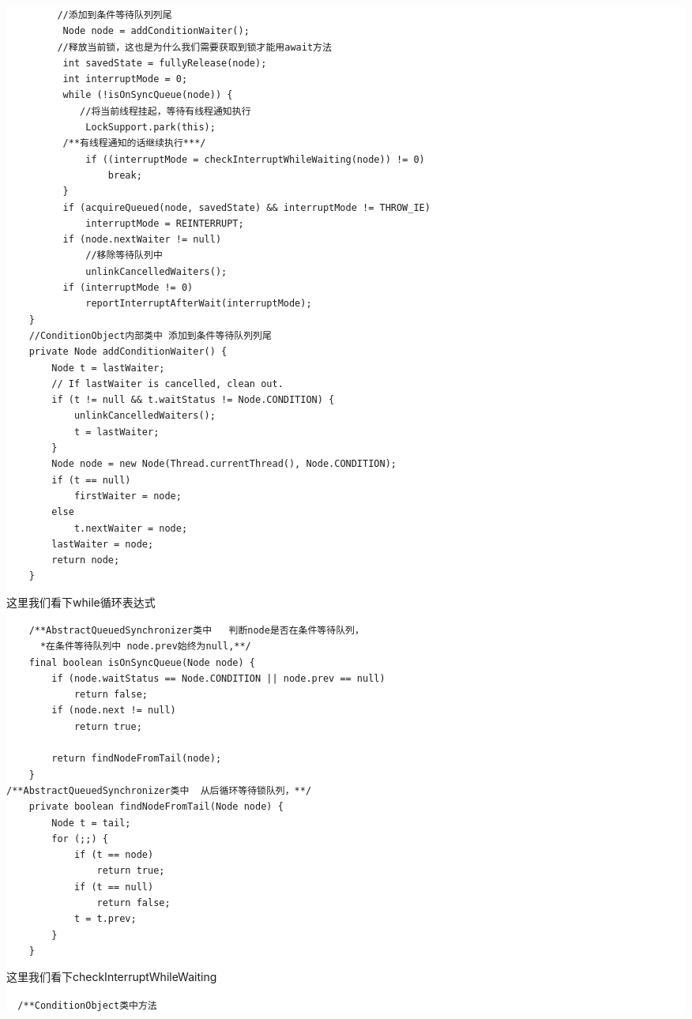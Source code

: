 ```
		 //添加到条件等待队列列尾
		  Node node = addConditionWaiter();
		 //释放当前锁，这也是为什么我们需要获取到锁才能用await方法
		  int savedState = fullyRelease(node);
		  int interruptMode = 0;
		  while (!isOnSyncQueue(node)) {
             //将当前线程挂起，等待有线程通知执行
		      LockSupport.park(this);
          /**有线程通知的话继续执行***/
		      if ((interruptMode = checkInterruptWhileWaiting(node)) != 0)
		          break;
		  }
		  if (acquireQueued(node, savedState) && interruptMode != THROW_IE)
		      interruptMode = REINTERRUPT;
		  if (node.nextWaiter != null) 
              //移除等待队列中
		      unlinkCancelledWaiters();
		  if (interruptMode != 0)
		      reportInterruptAfterWait(interruptMode);
	}
	//ConditionObject内部类中 添加到条件等待队列列尾  
	private Node addConditionWaiter() {
	    Node t = lastWaiter;
	    // If lastWaiter is cancelled, clean out.
	    if (t != null && t.waitStatus != Node.CONDITION) {
	        unlinkCancelledWaiters();
	        t = lastWaiter;
	    }
	    Node node = new Node(Thread.currentThread(), Node.CONDITION);
	    if (t == null)
	        firstWaiter = node;
	    else
	        t.nextWaiter = node;
	    lastWaiter = node;
	    return node;
	}  
```
这里我们看下while循环表达式
```      
    /**AbstractQueuedSynchronizer类中   判断node是否在条件等待队列，
      *在条件等待队列中 node.prev始终为null,**/
    final boolean isOnSyncQueue(Node node) {
        if (node.waitStatus == Node.CONDITION || node.prev == null)
            return false;
        if (node.next != null) 
            return true;

        return findNodeFromTail(node);
    }
/**AbstractQueuedSynchronizer类中  从后循环等待锁队列，**/
    private boolean findNodeFromTail(Node node) {
        Node t = tail;
        for (;;) {
            if (t == node)
                return true;
            if (t == null)
                return false;
            t = t.prev;
        }
    }
```
这里我们看下checkInterruptWhileWaiting
```
  /**ConditionObject类中方法  
```